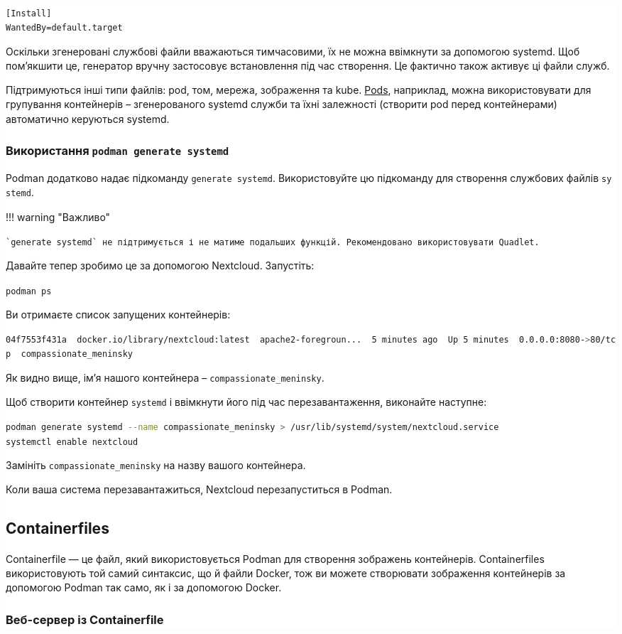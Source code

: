 ```systemd
[Install]
WantedBy=default.target
```

Оскільки згенеровані службові файли вважаються тимчасовими, їх не можна ввімкнути за допомогою systemd. Щоб пом’якшити це, генератор вручну застосовує встановлення під час створення. Це фактично також активує ці файли служб.

Підтримуються інші типи файлів: pod, том, мережа, зображення та kube. [Pods](https://docs.podman.io/en/latest/markdown/podman-systemd.unit.5.html#pod-units-pod), наприклад, можна використовувати для групування контейнерів – згенерованого systemd служби та їхні залежності (створити pod перед контейнерами) автоматично керуються systemd.

### Використання `podman generate systemd`

Podman додатково надає підкоманду `generate systemd`. Використовуйте цю підкоманду для створення службових файлів `systemd`.

!!! warning "Важливо"

```
`generate systemd` не підтримується і не матиме подальших функцій. Рекомендовано використовувати Quadlet.
```

Давайте тепер зробимо це за допомогою Nextcloud. Запустіть:

```bash
podman ps
```

Ви отримаєте список запущених контейнерів:

```bash
04f7553f431a  docker.io/library/nextcloud:latest  apache2-foregroun...  5 minutes ago  Up 5 minutes  0.0.0.0:8080->80/tcp  compassionate_meninsky
```

Як видно вище, ім’я нашого контейнера – `compassionate_meninsky`.

Щоб створити контейнер `systemd` і ввімкнути його під час перезавантаження, виконайте наступне:

```bash
podman generate systemd --name compassionate_meninsky > /usr/lib/systemd/system/nextcloud.service
systemctl enable nextcloud
```

Замініть `compassionate_meninsky` на назву вашого контейнера.

Коли ваша система перезавантажиться, Nextcloud перезапуститься в Podman.

## Containerfiles

Containerfile — це файл, який використовується Podman для створення зображень контейнерів. Containerfiles використовують той самий синтаксис, що й файли Docker, тож ви можете створювати зображення контейнерів за допомогою Podman так само, як і за допомогою Docker.

### Веб-сервер із Containerfile
